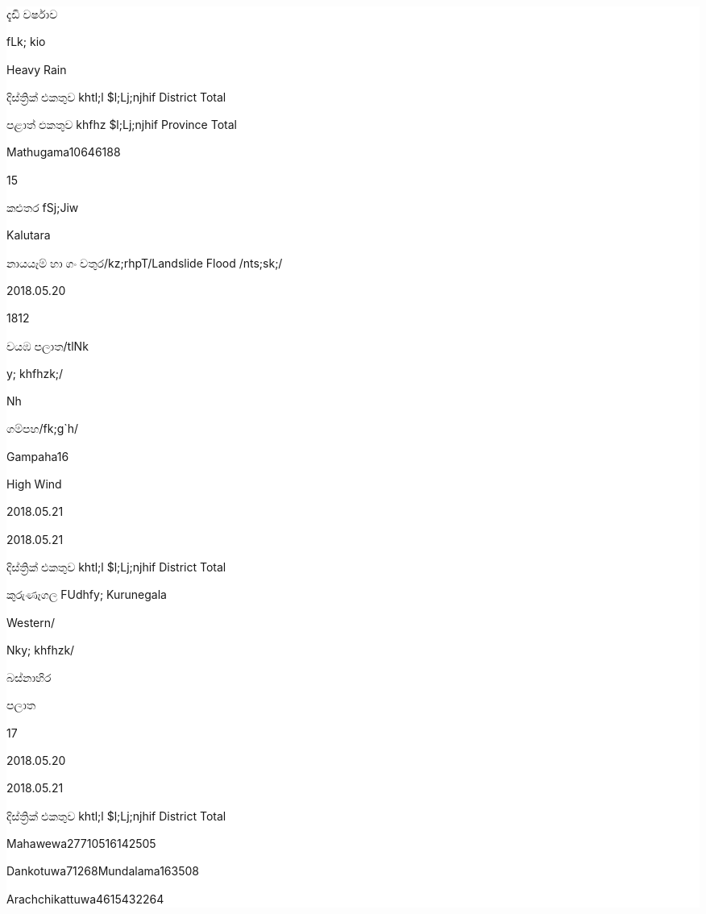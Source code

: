දැඩි වර්ෂාව

fLk; kio

Heavy Rain

දිස්ත්‍රික් එකතුව khtl;l $l;Lj;njhif District Total

පළාත් ඵකතුව khfhz $l;Lj;njhif Province Total

Mathugama10646188

15

කළුතර fSj;Jiw

Kalutara

නායයෑම් හා ගං වතුර/kz;rhpT/Landslide Flood /nts;sk;/

2018.05.20

1812

වයඹ පලාත/tlNk

y; khfhzk;/

Nh

ගම්පහ/fk;g`h/

Gampaha16

High Wind

2018.05.21

2018.05.21

දිස්ත්‍රික් එකතුව khtl;l $l;Lj;njhif District Total

කුරුණෑගල FUdhfy; Kurunegala

Western/

Nky; khfhzk/

බස්නාහිර

පලාත

17

2018.05.20

2018.05.21

දිස්ත්‍රික් එකතුව khtl;l $l;Lj;njhif District Total

Mahawewa27710516142505

Dankotuwa71268Mundalama163508

Arachchikattuwa4615432264
